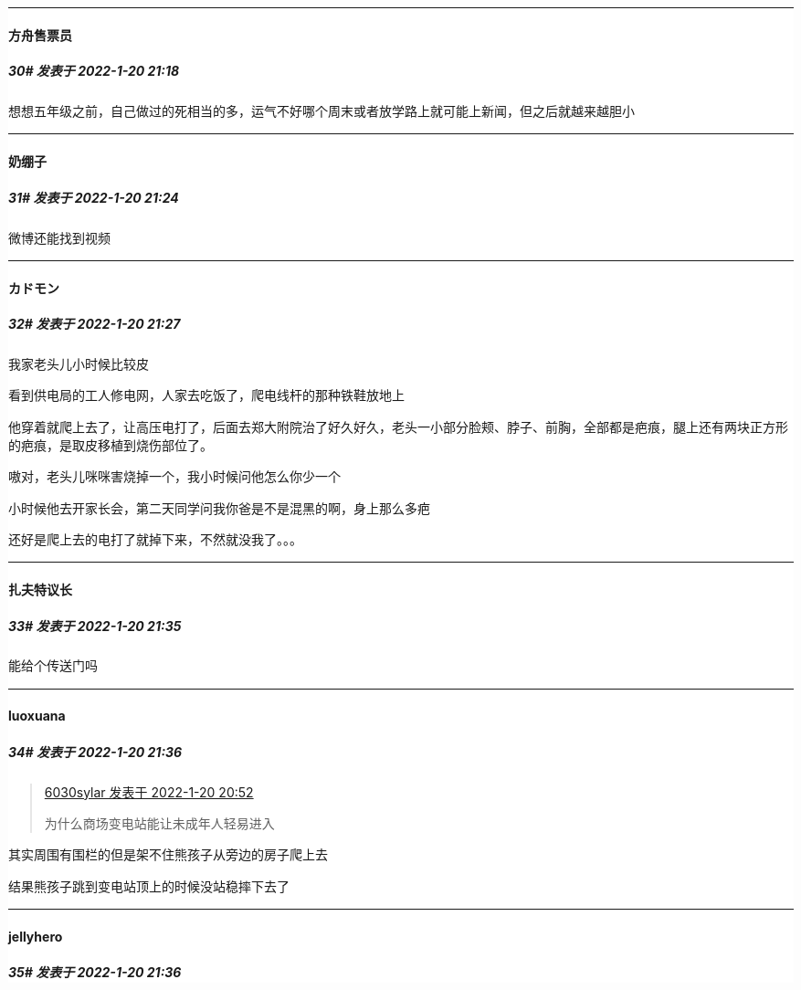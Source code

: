 *****

####  方舟售票员  
##### 30#       发表于 2022-1-20 21:18

想想五年级之前，自己做过的死相当的多，运气不好哪个周末或者放学路上就可能上新闻，但之后就越来越胆小



*****

####  奶绷子  
##### 31#       发表于 2022-1-20 21:24

微博还能找到视频

*****

####  カドモン  
##### 32#       发表于 2022-1-20 21:27

我家老头儿小时候比较皮

看到供电局的工人修电网，人家去吃饭了，爬电线杆的那种铁鞋放地上

他穿着就爬上去了，让高压电打了，后面去郑大附院治了好久好久，老头一小部分脸颊、脖子、前胸，全部都是疤痕，腿上还有两块正方形的疤痕，是取皮移植到烧伤部位了。

嗷对，老头儿咪咪害烧掉一个，我小时候问他怎么你少一个

小时候他去开家长会，第二天同学问我你爸是不是混黑的啊，身上那么多疤

还好是爬上去的电打了就掉下来，不然就没我了。。。

*****

####  扎夫特议长  
##### 33#       发表于 2022-1-20 21:35

能给个传送门吗

*****

####  luoxuana  
##### 34#       发表于 2022-1-20 21:36

<blockquote><a href="httphttps://bbs.saraba1st.com/2b/forum.php?mod=redirect&amp;goto=findpost&amp;pid=54370737&amp;ptid=2048450" target="_blank">6030sylar 发表于 2022-1-20 20:52</a>

为什么商场变电站能让未成年人轻易进入</blockquote>
其实周围有围栏的但是架不住熊孩子从旁边的房子爬上去

结果熊孩子跳到变电站顶上的时候没站稳摔下去了

*****

####  jellyhero  
##### 35#       发表于 2022-1-20 21:36
